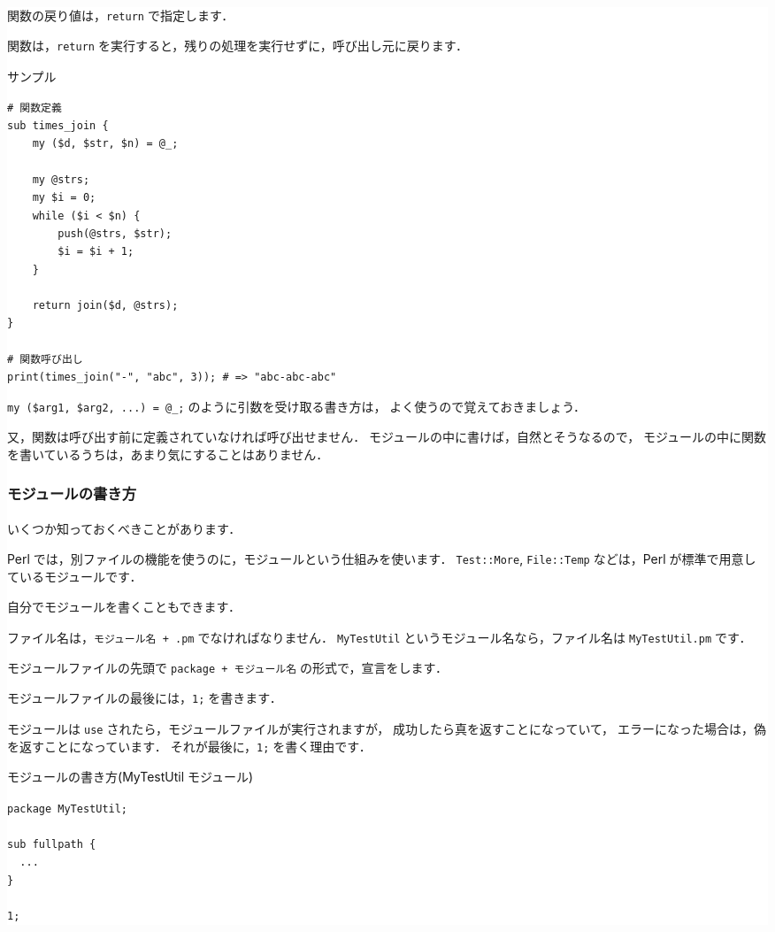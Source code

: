 関数の戻り値は，`return` で指定します．

関数は，`return` を実行すると，残りの処理を実行せずに，呼び出し元に戻ります．

サンプル

```{.perl .numberLines}
# 関数定義
sub times_join {
    my ($d, $str, $n) = @_;

    my @strs;
    my $i = 0;
    while ($i < $n) {
        push(@strs, $str);
        $i = $i + 1;
    }

    return join($d, @strs);
}

# 関数呼び出し
print(times_join("-", "abc", 3)); # => "abc-abc-abc"
```

`my ($arg1, $arg2, ...) = @_;` のように引数を受け取る書き方は，
よく使うので覚えておきましょう．

又，関数は呼び出す前に定義されていなければ呼び出せません．
モジュールの中に書けば，自然とそうなるので，
モジュールの中に関数を書いているうちは，あまり気にすることはありません．

### モジュールの書き方

いくつか知っておくべきことがあります．

Perl では，別ファイルの機能を使うのに，モジュールという仕組みを使います．
`Test::More`, `File::Temp` などは，Perl が標準で用意しているモジュールです．

自分でモジュールを書くこともできます．

ファイル名は，`モジュール名 + .pm` でなければなりません．
`MyTestUtil` というモジュール名なら，ファイル名は `MyTestUtil.pm` です．

モジュールファイルの先頭で `package + モジュール名` の形式で，宣言をします．

モジュールファイルの最後には，`1;` を書きます．

モジュールは `use` されたら，モジュールファイルが実行されますが，
成功したら真を返すことになっていて，
エラーになった場合は，偽を返すことになっています．
それが最後に，`1;` を書く理由です．

モジュールの書き方(MyTestUtil モジュール)

```{.perl .numberLines}
package MyTestUtil;

sub fullpath {
  ...
}

1;
```
